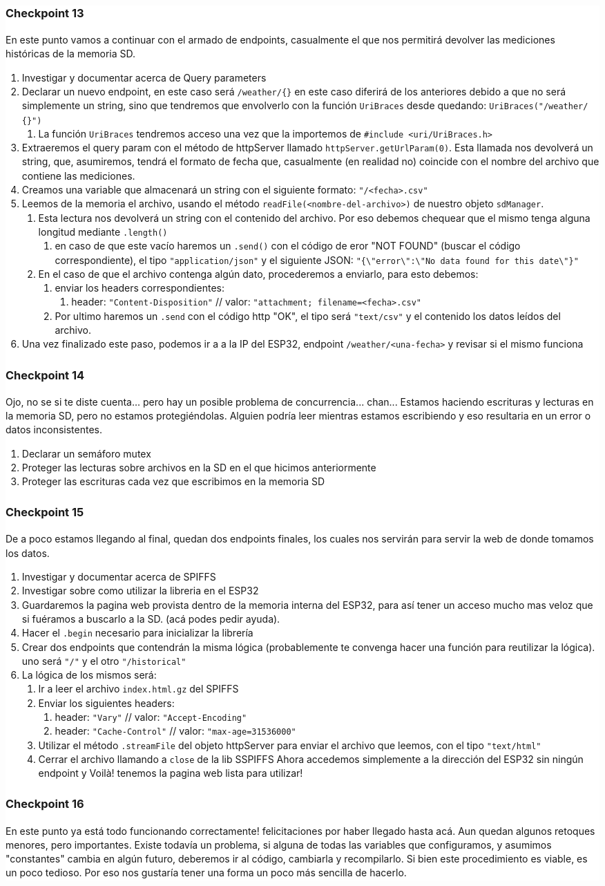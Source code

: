 ### Checkpoint 13
En este punto vamos a continuar con el armado de endpoints, casualmente el que nos permitirá devolver las mediciones históricas de la memoria SD.
1. Investigar y documentar acerca de Query parameters
2. Declarar un nuevo endpoint, en este caso será `/weather/{}` en este caso diferirá de los anteriores debido a que no será simplemente un string, sino que tendremos que envolverlo con la función `UriBraces` desde quedando: `UriBraces("/weather/{}")` 
	1. La función `UriBraces` tendremos acceso una vez que la importemos de `#include <uri/UriBraces.h>`
3. Extraeremos el query param con el método de httpServer llamado `httpServer.getUrlParam(0)`. Esta llamada nos devolverá un string, que, asumiremos, tendrá el formato de fecha que, casualmente (en realidad no) coincide con el nombre del archivo que contiene las mediciones.
4. Creamos una variable que almacenará un string con el siguiente formato: `"/<fecha>.csv"`
5. Leemos de la memoria el archivo, usando el método `readFile(<nombre-del-archivo>)` de nuestro objeto `sdManager`.
	1. Esta lectura nos devolverá un string con el contenido del archivo. Por eso debemos chequear que el mismo tenga alguna longitud mediante `.length()` 
		1. en caso de que este vacío haremos un `.send()` con el código de eror "NOT FOUND" (buscar el código correspondiente), el tipo `"application/json"` y el siguiente JSON: `"{\"error\":\"No data found for this date\"}"`
	2. En el caso de que el archivo contenga algún dato, procederemos a enviarlo, para esto debemos:
		1. enviar los headers correspondientes:
			1. header: `"Content-Disposition"` // valor: `"attachment; filename=<fecha>.csv"`
		2. Por ultimo haremos un `.send` con el código http "OK", el tipo será `"text/csv"` y el contenido los datos leídos del archivo.
6.  Una vez finalizado este paso, podemos ir a a la IP del ESP32, endpoint `/weather/<una-fecha>` y revisar si el mismo funciona
### Checkpoint 14
Ojo, no se si te diste cuenta... pero hay un posible problema de concurrencia... chan...
Estamos haciendo escrituras y lecturas en la memoria SD, pero no estamos protegiéndolas. Alguien podría leer mientras estamos escribiendo y eso resultaria en un error o datos inconsistentes.
1. Declarar un semáforo mutex
2. Proteger las lecturas sobre archivos en la SD en el que hicimos anteriormente
3. Proteger las escrituras cada vez que escribimos en la memoria SD
### Checkpoint 15
De a poco estamos llegando al final, quedan dos endpoints finales, los cuales nos servirán para servir la web de donde tomamos los datos.
1. Investigar y documentar acerca de SPIFFS
2. Investigar sobre como utilizar la libreria en el ESP32
3. Guardaremos la pagina web provista dentro de la memoria interna del ESP32, para así tener un acceso mucho mas veloz que si fuéramos a buscarlo a la SD. (acá podes pedir ayuda).
4. Hacer el `.begin` necesario para inicializar la librería
5. Crear dos endpoints que contendrán la misma lógica (probablemente te convenga hacer una función para reutilizar la lógica). uno será `"/"` y el otro `"/historical"`
6. La lógica de los mismos será:
	1. Ir a leer el archivo `index.html.gz` del SPIFFS
	2. Enviar los siguientes headers:
		1. header: `"Vary"` // valor: `"Accept-Encoding"`
		2. header: `"Cache-Control"` // valor: `"max-age=31536000"`
	3. Utilizar el método `.streamFile` del objeto httpServer para enviar el archivo que leemos, con el tipo `"text/html"`
	4. Cerrar el archivo llamando a `close` de la lib SSPIFFS
Ahora accedemos simplemente a la dirección del ESP32 sin ningún endpoint y Voilà! tenemos la pagina web lista para utilizar!
### Checkpoint 16
En este punto ya está todo funcionando correctamente! felicitaciones por haber llegado hasta acá. Aun quedan algunos retoques menores, pero importantes.
Existe todavía un problema, si alguna de todas las variables que configuramos, y asumimos "constantes" cambia en algún futuro, deberemos ir al código, cambiarla y recompilarlo. Si bien este procedimiento es viable, es un poco tedioso. Por eso nos gustaría tener una forma un poco más sencilla de hacerlo.